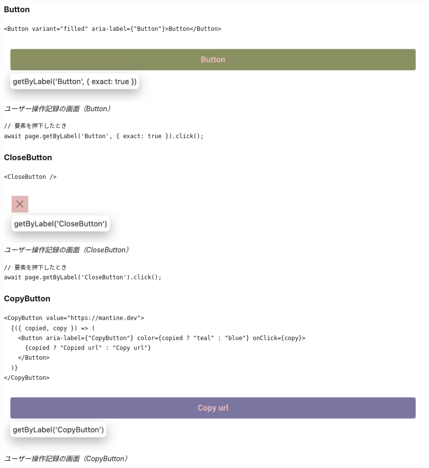 ### Button

```typescript: test/mantine-buttons.tsx
<Button variant="filled" aria-label={"Button"}>Button</Button>
```

![](/images/playwright-mantine/playwright-mantine_buttons_Button.png)
*ユーザー操作記録の画面（Button）*

```typescript: テストコード
// 要素を押下したとき
await page.getByLabel('Button', { exact: true }).click();
```

### CloseButton

```typescript: test/mantine-buttons.tsx
<CloseButton />
```

![](/images/playwright-mantine/playwright-mantine_buttons_CloseButton.png)
*ユーザー操作記録の画面（CloseButton）*

```typescript: テストコード
// 要素を押下したとき
await page.getByLabel('CloseButton').click();
```

### CopyButton

```typescript: test/mantine-buttons.tsx
<CopyButton value="https://mantine.dev">
  {({ copied, copy }) => (
    <Button aria-label={"CopyButton"} color={copied ? "teal" : "blue"} onClick={copy}>
      {copied ? "Copied url" : "Copy url"}
    </Button>
  )}
</CopyButton>
```

![](/images/playwright-mantine/playwright-mantine_buttons_CopyButton.png)
*ユーザー操作記録の画面（CopyButton）*
